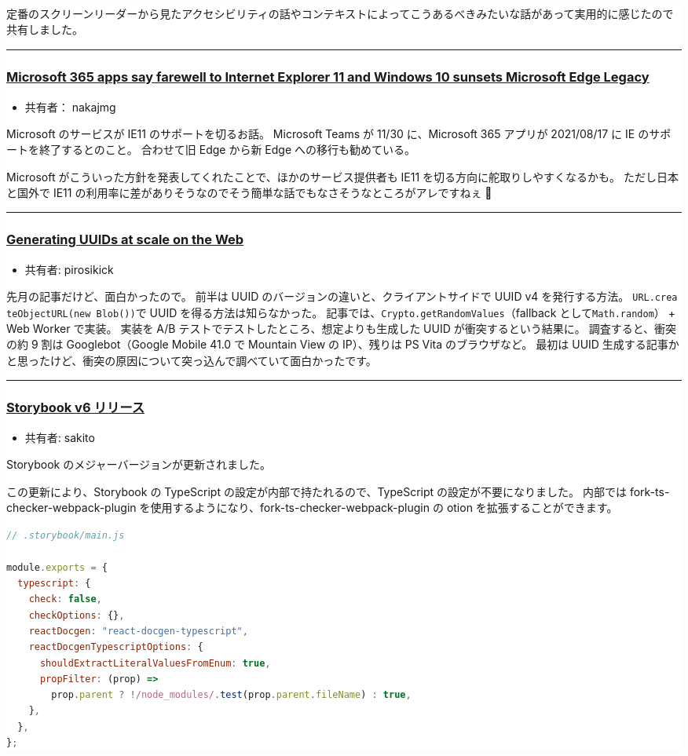 定番のスクリーンリーダーから見たアクセシビリティの話やコンテキストによってこうあるべきみたいな話があって実用的に感じたので共有しました。

---

### [Microsoft 365 apps say farewell to Internet Explorer 11 and Windows 10 sunsets Microsoft Edge Legacy](https://techcommunity.microsoft.com/t5/microsoft-365-blog/microsoft-365-apps-say-farewell-to-internet-explorer-11-and/ba-p/1591666)

- 共有者： nakajmg

Microsoft のサービスが IE11 のサポートを切るお話。
Microsoft Teams が 11/30 に、Microsoft 365 アプリが 2021/08/17 に IE のサポートを終了するとのこと。
合わせて旧 Edge から新 Edge への移行も勧めている。

Microsoft がこういった方針を発表してくれたことで、ほかのサービス提供者も IE11 を切る方向に舵取りしやすくなるかも。
ただし日本と国外で IE11 の利用率に差がありそうなのでそう簡単な話でもなさそうなところがアレですねぇ 👻

---

### [Generating UUIDs at scale on the Web](https://medium.com/teads-engineering/generating-uuids-at-scale-on-the-web-2877f529d2a2)

- 共有者: pirosikick

先月の記事だけど、面白かったので。
前半は UUID のバージョンの違いと、クライアントサイドで UUID v4 を発行する方法。
`URL.createObjectURL(new Blob())`で UUID を得る方法は知らなかった。
記事では、`Crypto.getRandomValues`（fallback として`Math.random`） + Web Worker で実装。
実装を A/B テストでテストしたところ、想定よりも生成した UUID が衝突するという結果に。
調査すると、衝突の約 9 割は Googlebot（Google Mobile 41.0 で Mountain View の IP）、残りは PS Vita のブラウザなど。
最初は UUID 生成する記事かと思ったけど、衝突の原因について突っ込んで調べていて面白かったです。

---

### [Storybook v6 リリース](https://github.com/storybookjs/storybook/releases/tag/v6.0.0)

- 共有者: sakito

Storybook のメジャーバージョンが更新されました。

この更新により、Storybook の TypeScript の設定が内部で持たれるので、TypeScript の設定が不要になりました。
内部では fork-ts-checker-webpack-plugin を使用するようになり、fork-ts-checker-webpack-plugin の otion を拡張することができます。

```js
// .storybook/main.js

module.exports = {
  typescript: {
    check: false,
    checkOptions: {},
    reactDocgen: "react-docgen-typescript",
    reactDocgenTypescriptOptions: {
      shouldExtractLiteralValuesFromEnum: true,
      propFilter: (prop) =>
        prop.parent ? !/node_modules/.test(prop.parent.fileName) : true,
    },
  },
};
```
